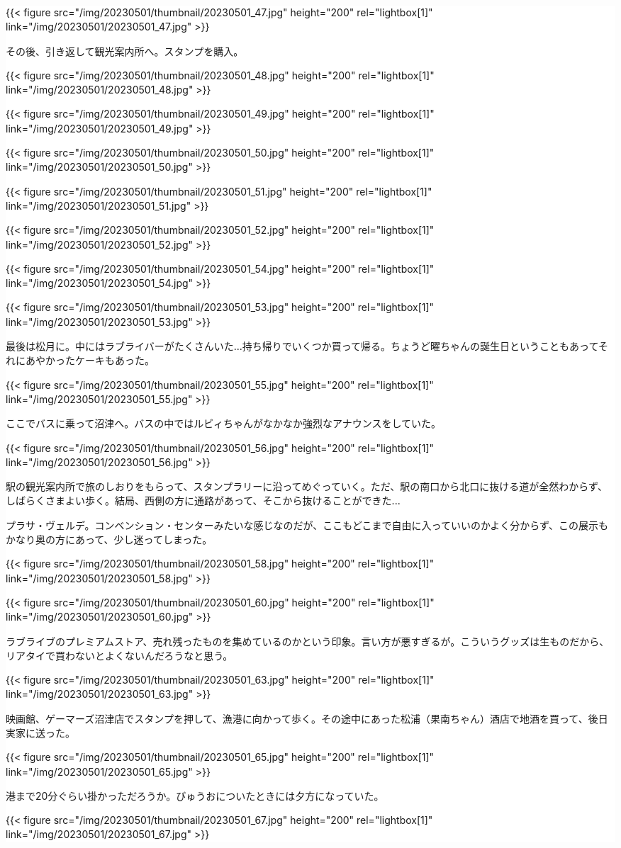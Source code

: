 {{< figure src="/img/20230501/thumbnail/20230501_47.jpg" height="200" rel="lightbox[1]" link="/img/20230501/20230501_47.jpg" >}}

その後、引き返して観光案内所へ。スタンプを購入。

{{< figure src="/img/20230501/thumbnail/20230501_48.jpg" height="200" rel="lightbox[1]" link="/img/20230501/20230501_48.jpg" >}}

{{< figure src="/img/20230501/thumbnail/20230501_49.jpg" height="200" rel="lightbox[1]" link="/img/20230501/20230501_49.jpg" >}}

{{< figure src="/img/20230501/thumbnail/20230501_50.jpg" height="200" rel="lightbox[1]" link="/img/20230501/20230501_50.jpg" >}}

{{< figure src="/img/20230501/thumbnail/20230501_51.jpg" height="200" rel="lightbox[1]" link="/img/20230501/20230501_51.jpg" >}}

{{< figure src="/img/20230501/thumbnail/20230501_52.jpg" height="200" rel="lightbox[1]" link="/img/20230501/20230501_52.jpg" >}}

{{< figure src="/img/20230501/thumbnail/20230501_54.jpg" height="200" rel="lightbox[1]" link="/img/20230501/20230501_54.jpg" >}}

{{< figure src="/img/20230501/thumbnail/20230501_53.jpg" height="200" rel="lightbox[1]" link="/img/20230501/20230501_53.jpg" >}}

最後は松月に。中にはラブライバーがたくさんいた...持ち帰りでいくつか買って帰る。ちょうど曜ちゃんの誕生日ということもあってそれにあやかったケーキもあった。

{{< figure src="/img/20230501/thumbnail/20230501_55.jpg" height="200" rel="lightbox[1]" link="/img/20230501/20230501_55.jpg" >}}

ここでバスに乗って沼津へ。バスの中ではルビィちゃんがなかなか強烈なアナウンスをしていた。

{{< figure src="/img/20230501/thumbnail/20230501_56.jpg" height="200" rel="lightbox[1]" link="/img/20230501/20230501_56.jpg" >}}

駅の観光案内所で旅のしおりをもらって、スタンプラリーに沿ってめぐっていく。ただ、駅の南口から北口に抜ける道が全然わからず、しばらくさまよい歩く。結局、西側の方に通路があって、そこから抜けることができた...

プラサ・ヴェルデ。コンベンション・センターみたいな感じなのだが、ここもどこまで自由に入っていいのかよく分からず、この展示もかなり奥の方にあって、少し迷ってしまった。

{{< figure src="/img/20230501/thumbnail/20230501_58.jpg" height="200" rel="lightbox[1]" link="/img/20230501/20230501_58.jpg" >}}

{{< figure src="/img/20230501/thumbnail/20230501_60.jpg" height="200" rel="lightbox[1]" link="/img/20230501/20230501_60.jpg" >}}

ラブライブのプレミアムストア、売れ残ったものを集めているのかという印象。言い方が悪すぎるが。こういうグッズは生ものだから、リアタイで買わないとよくないんだろうなと思う。

{{< figure src="/img/20230501/thumbnail/20230501_63.jpg" height="200" rel="lightbox[1]" link="/img/20230501/20230501_63.jpg" >}}

映画館、ゲーマーズ沼津店でスタンプを押して、漁港に向かって歩く。その途中にあった松浦（果南ちゃん）酒店で地酒を買って、後日実家に送った。

{{< figure src="/img/20230501/thumbnail/20230501_65.jpg" height="200" rel="lightbox[1]" link="/img/20230501/20230501_65.jpg" >}}

港まで20分ぐらい掛かっただろうか。びゅうおについたときには夕方になっていた。

{{< figure src="/img/20230501/thumbnail/20230501_67.jpg" height="200" rel="lightbox[1]" link="/img/20230501/20230501_67.jpg" >}}
